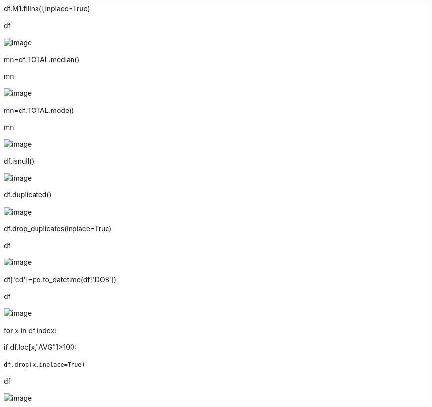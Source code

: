 
df.M1.fillna(l,inplace=True)

df


<img width="493" alt="image" src="https://github.com/Vineesha29031970/ODD2023-Datascience-Ex01/assets/133136880/1daabc8c-a6e2-4969-aa99-8ea22c43de9e">


mn=df.TOTAL.median()

mn


<img width="47" alt="image" src="https://github.com/Vineesha29031970/ODD2023-Datascience-Ex01/assets/133136880/81eb70a5-660e-4e0e-a652-8e7bf78591ef">


mn=df.TOTAL.mode()

mn


<img width="179" alt="image" src="https://github.com/Vineesha29031970/ODD2023-Datascience-Ex01/assets/133136880/d17ee05d-77e7-4cf7-9695-d366326b213b">


df.isnull()


<img width="359" alt="image" src="https://github.com/Vineesha29031970/ODD2023-Datascience-Ex01/assets/133136880/342a2653-e50e-44b1-894c-f2eccfd9c395">


df.duplicated()


<img width="91" alt="image" src="https://github.com/Vineesha29031970/ODD2023-Datascience-Ex01/assets/133136880/96320f8f-d7f9-41eb-9aad-ae9a636ccf69">


df.drop_duplicates(inplace=True)

df


<img width="419" alt="image" src="https://github.com/Vineesha29031970/ODD2023-Datascience-Ex01/assets/133136880/a21a19dd-c107-47f7-89bd-ad0c4fb4a903">


df['cd']=pd.to_datetime(df['DOB'])

df


<img width="508" alt="image" src="https://github.com/Vineesha29031970/ODD2023-Datascience-Ex01/assets/133136880/7a04218d-68cf-4411-80a6-9a5725a4d63d">


for x in df.index:

  if df.loc[x,"AVG"]>100:
  
    df.drop(x,inplace=True)

df


<img width="503" alt="image" src="https://github.com/Vineesha29031970/ODD2023-Datascience-Ex01/assets/133136880/85a7d5e8-22dd-446c-8545-275efd247c54">




